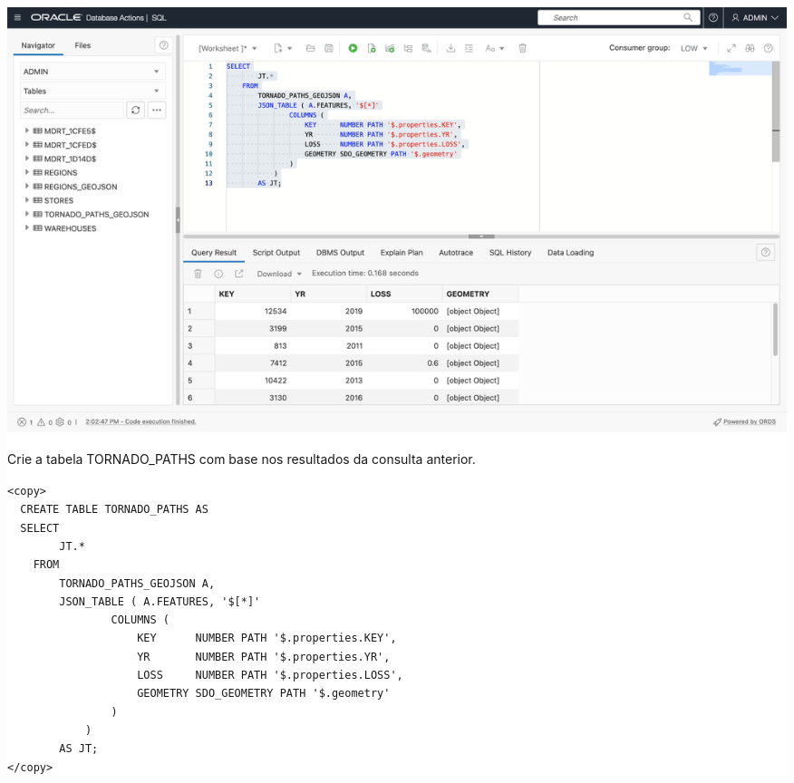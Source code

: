 
![Preparar dados espaciais](images/create-data-38.png)

Crie a tabela TORNADO\_PATHS com base nos resultados da consulta anterior.

    <copy>
      CREATE TABLE TORNADO_PATHS AS
      SELECT
            JT.*
        FROM
            TORNADO_PATHS_GEOJSON A,
            JSON_TABLE ( A.FEATURES, '$[*]'
                    COLUMNS (
                        KEY      NUMBER PATH '$.properties.KEY',
                        YR       NUMBER PATH '$.properties.YR',
                        LOSS     NUMBER PATH '$.properties.LOSS',
                        GEOMETRY SDO_GEOMETRY PATH '$.geometry'
                    )
                )
            AS JT;
    </copy>
    
